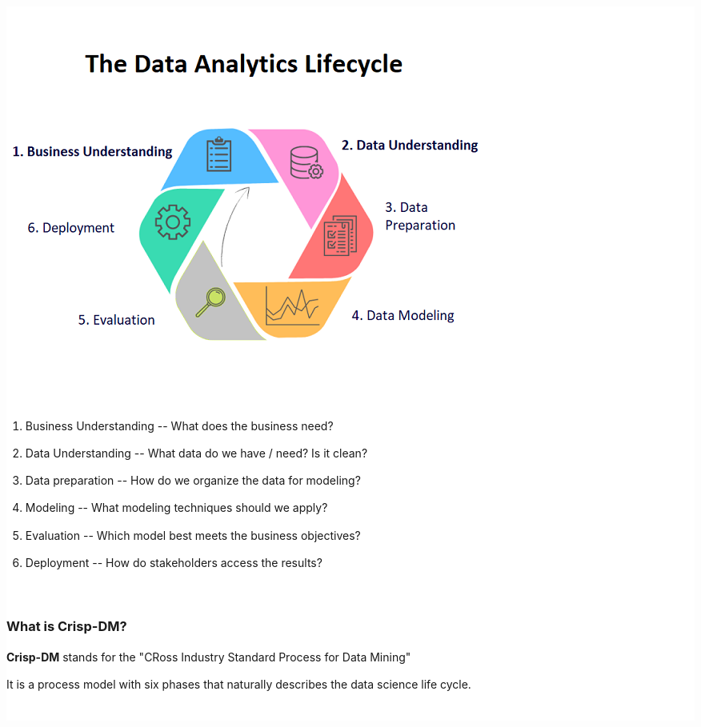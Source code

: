 ![Data Analytics Lifecycle](images/Data-Science-LifeCycle.png)

<br>

1. Business Understanding  -- What does the business need?

1. Data Understanding -- What data do we have / need? Is it clean?

1. Data preparation -- How do we organize the data for modeling?

1. Modeling -- What modeling techniques should we apply?

1. Evaluation -- Which model best meets the business objectives?

1. Deployment -- How do stakeholders access the results?

<br>

### What is Crisp-DM?

**Crisp-DM** stands for the "CRoss Industry Standard Process for Data Mining"

It is a process model with six phases that naturally describes the data science life cycle.

<br>
